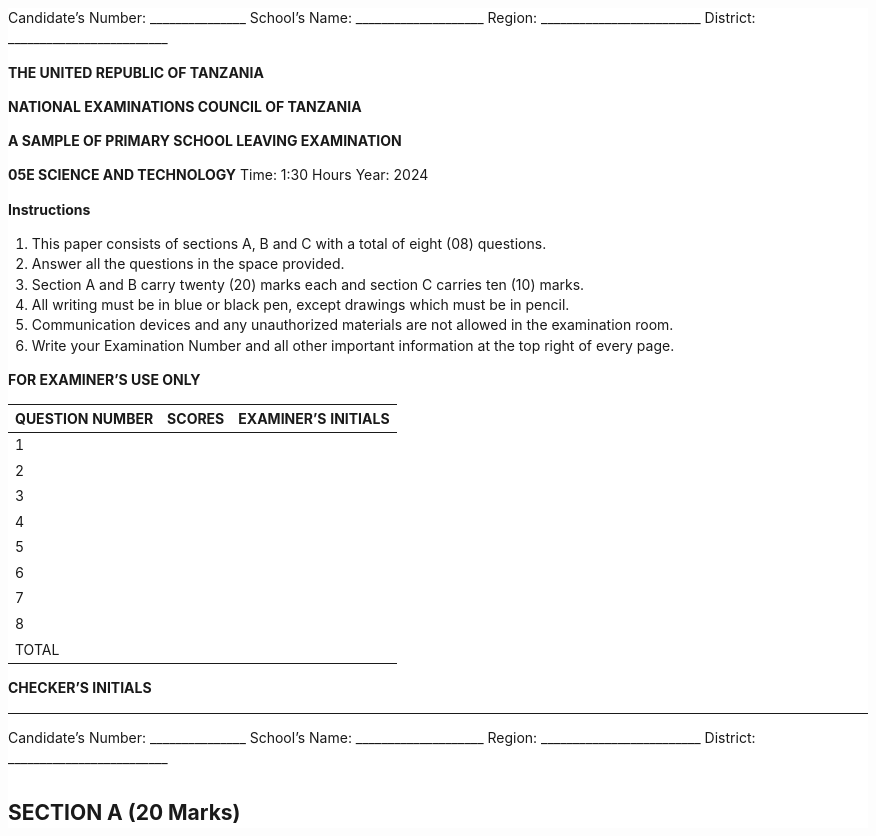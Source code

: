Candidate’s Number: _______________
School’s Name: ____________________
Region: _________________________
District: _________________________

**THE UNITED REPUBLIC OF TANZANIA**

**NATIONAL EXAMINATIONS COUNCIL OF TANZANIA**

**A SAMPLE OF PRIMARY SCHOOL LEAVING EXAMINATION**

**05E SCIENCE AND TECHNOLOGY**
Time: 1:30 Hours Year: 2024

**Instructions**

1.  This paper consists of sections A, B and C with a total of eight (08) questions.
2.  Answer all the questions in the space provided.
3.  Section A and B carry twenty (20) marks each and section C carries ten (10) marks.
4.  All writing must be in blue or black pen, except drawings which must be in pencil.
5.  Communication devices and any unauthorized materials are not allowed in the examination room.
6.  Write your Examination Number and all other important information at the top right of every page.

**FOR EXAMINER’S USE ONLY**

| QUESTION NUMBER | SCORES | EXAMINER’S INITIALS |
| :-------------- | :----- | :------------------ |
| 1               |        |                     |
| 2               |        |                     |
| 3               |        |                     |
| 4               |        |                     |
| 5               |        |                     |
| 6               |        |                     |
| 7               |        |                     |
| 8               |        |                     |
| TOTAL           |        |                     |

**CHECKER’S INITIALS**

---

Candidate’s Number: _______________
School’s Name: ____________________
Region: _________________________
District: _________________________

## SECTION A (20 Marks)
